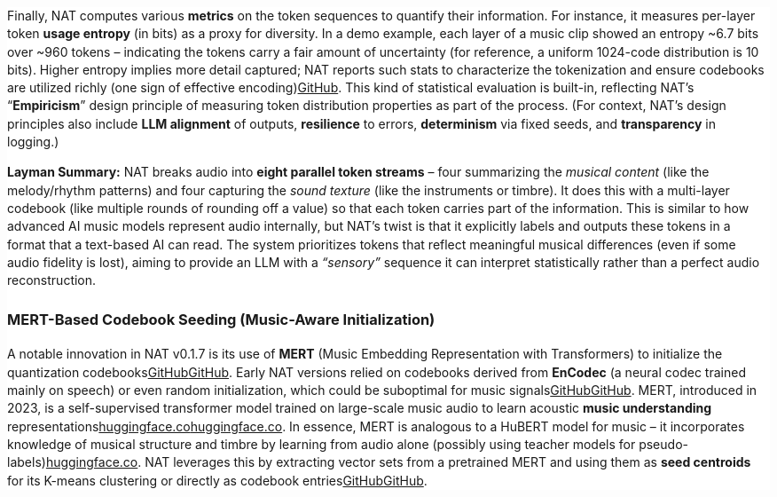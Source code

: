 Finally, NAT computes various **metrics** on the token sequences to quantify their information. For instance, it measures per-layer token **usage entropy** (in bits) as a proxy for diversity. In a demo example, each layer of a music clip showed an entropy ~6.7 bits over ~960 tokens – indicating the tokens carry a fair amount of uncertainty (for reference, a uniform 1024-code distribution is 10 bits). Higher entropy implies more detail captured; NAT reports such stats to characterize the tokenization and ensure codebooks are utilized richly (one sign of effective encoding)[GitHub](https://github.com/gptenv/neural-audio-tokenizer/blob/c63bce10d2dcecaf86262806e86dedf895034e9b/neural_audio_tokenizer.py#L32-L39). This kind of statistical evaluation is built-in, reflecting NAT’s “**Empiricism**” design principle of measuring token distribution properties as part of the process. (For context, NAT’s design principles also include **LLM alignment** of outputs, **resilience** to errors, **determinism** via fixed seeds, and **transparency** in logging.)

**Layman Summary:** NAT breaks audio into **eight parallel token streams** – four summarizing the _musical content_ (like the melody/rhythm patterns) and four capturing the _sound texture_ (like the instruments or timbre). It does this with a multi-layer codebook (like multiple rounds of rounding off a value) so that each token carries part of the information. This is similar to how advanced AI music models represent audio internally, but NAT’s twist is that it explicitly labels and outputs these tokens in a format that a text-based AI can read. The system prioritizes tokens that reflect meaningful musical differences (even if some audio fidelity is lost), aiming to provide an LLM with a _“sensory”_ sequence it can interpret statistically rather than a perfect audio reconstruction.

### MERT-Based Codebook Seeding (Music-Aware Initialization)

A notable innovation in NAT v0.1.7 is its use of **MERT** (Music Embedding Representation with Transformers) to initialize the quantization codebooks[GitHub](https://github.com/gptenv/neural-audio-tokenizer/blob/c63bce10d2dcecaf86262806e86dedf895034e9b/neural_audio_tokenizer.py#L11-L19)[GitHub](https://github.com/gptenv/neural-audio-tokenizer/blob/c63bce10d2dcecaf86262806e86dedf895034e9b/neural_audio_tokenizer.py#L52-L60). Early NAT versions relied on codebooks derived from **EnCodec** (a neural codec trained mainly on speech) or even random initialization, which could be suboptimal for music signals[GitHub](https://github.com/gptenv/neural-audio-tokenizer/blob/c63bce10d2dcecaf86262806e86dedf895034e9b/neural_audio_tokenizer.py#L3118-L3126)[GitHub](https://github.com/gptenv/neural-audio-tokenizer/blob/c63bce10d2dcecaf86262806e86dedf895034e9b/neural_audio_tokenizer.py#L3152-L3160). MERT, introduced in 2023, is a self-supervised transformer model trained on large-scale music audio to learn acoustic **music understanding** representations[huggingface.co](https://huggingface.co/yangwang825/mert-base#:~:text=yangwang825%2Fmert,in%20the%20masked%20language)[huggingface.co](https://huggingface.co/yangwang825/mert-base#:~:text=MERT%20,in%20the%20masked%20language). In essence, MERT is analogous to a HuBERT model for music – it incorporates knowledge of musical structure and timbre by learning from audio alone (possibly using teacher models for pseudo-labels)[huggingface.co](https://huggingface.co/yangwang825/mert-base#:~:text=MERT%20,in%20the%20masked%20language). NAT leverages this by extracting vector sets from a pretrained MERT and using them as **seed centroids** for its K-means clustering or directly as codebook entries[GitHub](https://github.com/gptenv/neural-audio-tokenizer/blob/c63bce10d2dcecaf86262806e86dedf895034e9b/neural_audio_tokenizer.py#L1982-L1991)[GitHub](https://github.com/gptenv/neural-audio-tokenizer/blob/c63bce10d2dcecaf86262806e86dedf895034e9b/neural_audio_tokenizer.py#L2000-L2009).
